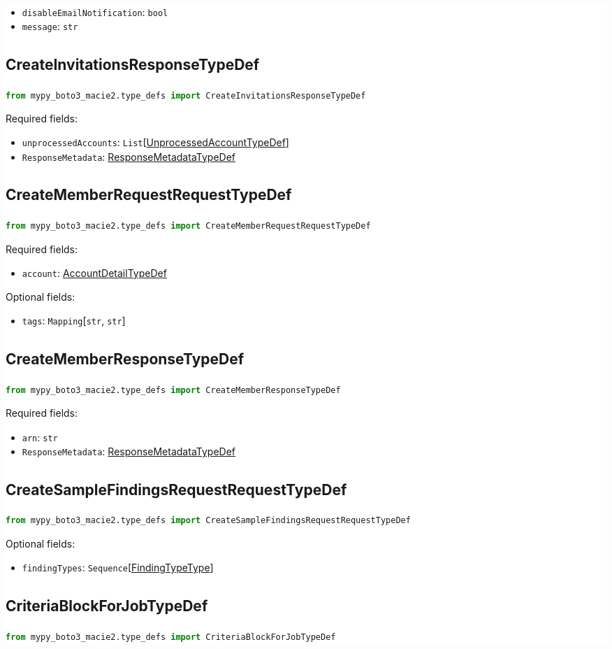 - `disableEmailNotification`: `bool`
- `message`: `str`

## CreateInvitationsResponseTypeDef

```python
from mypy_boto3_macie2.type_defs import CreateInvitationsResponseTypeDef
```

Required fields:

- `unprocessedAccounts`:
  `List`\[[UnprocessedAccountTypeDef](./type_defs.md#unprocessedaccounttypedef)\]
- `ResponseMetadata`:
  [ResponseMetadataTypeDef](./type_defs.md#responsemetadatatypedef)

## CreateMemberRequestRequestTypeDef

```python
from mypy_boto3_macie2.type_defs import CreateMemberRequestRequestTypeDef
```

Required fields:

- `account`: [AccountDetailTypeDef](./type_defs.md#accountdetailtypedef)

Optional fields:

- `tags`: `Mapping`\[`str`, `str`\]

## CreateMemberResponseTypeDef

```python
from mypy_boto3_macie2.type_defs import CreateMemberResponseTypeDef
```

Required fields:

- `arn`: `str`
- `ResponseMetadata`:
  [ResponseMetadataTypeDef](./type_defs.md#responsemetadatatypedef)

## CreateSampleFindingsRequestRequestTypeDef

```python
from mypy_boto3_macie2.type_defs import CreateSampleFindingsRequestRequestTypeDef
```

Optional fields:

- `findingTypes`:
  `Sequence`\[[FindingTypeType](./literals.md#findingtypetype)\]

## CriteriaBlockForJobTypeDef

```python
from mypy_boto3_macie2.type_defs import CriteriaBlockForJobTypeDef
```
